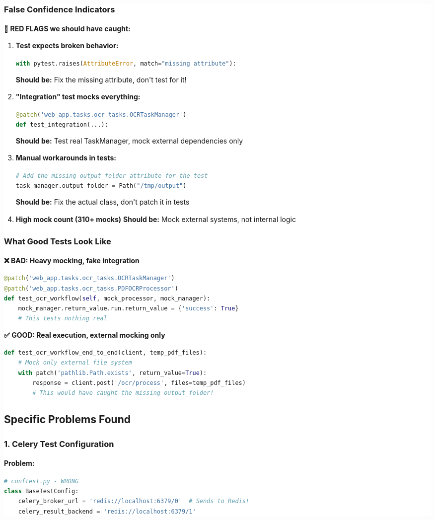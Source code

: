 ### False Confidence Indicators

**🚨 RED FLAGS we should have caught:**

1. **Test expects broken behavior:**
   ```python
   with pytest.raises(AttributeError, match="missing attribute"):
   ```
   **Should be:** Fix the missing attribute, don't test for it!

2. **"Integration" test mocks everything:**
   ```python
   @patch('web_app.tasks.ocr_tasks.OCRTaskManager')
   def test_integration(...):
   ```
   **Should be:** Test real TaskManager, mock external dependencies only

3. **Manual workarounds in tests:**
   ```python
   # Add the missing output_folder attribute for the test
   task_manager.output_folder = Path("/tmp/output")
   ```
   **Should be:** Fix the actual class, don't patch it in tests

4. **High mock count (310+ mocks)**
   **Should be:** Mock external systems, not internal logic

### What Good Tests Look Like

**❌ BAD: Heavy mocking, fake integration**
```python
@patch('web_app.tasks.ocr_tasks.OCRTaskManager')
@patch('web_app.tasks.ocr_tasks.PDFOCRProcessor')
def test_ocr_workflow(self, mock_processor, mock_manager):
    mock_manager.return_value.run.return_value = {'success': True}
    # This tests nothing real
```

**✅ GOOD: Real execution, external mocking only**
```python
def test_ocr_workflow_end_to_end(client, temp_pdf_files):
    # Mock only external file system
    with patch('pathlib.Path.exists', return_value=True):
        response = client.post('/ocr/process', files=temp_pdf_files)
        # This would have caught the missing output_folder!
```

## Specific Problems Found

### 1. Celery Test Configuration

**Problem:**
```python
# conftest.py - WRONG
class BaseTestConfig:
    celery_broker_url = 'redis://localhost:6379/0'  # Sends to Redis!
    celery_result_backend = 'redis://localhost:6379/1'
```
